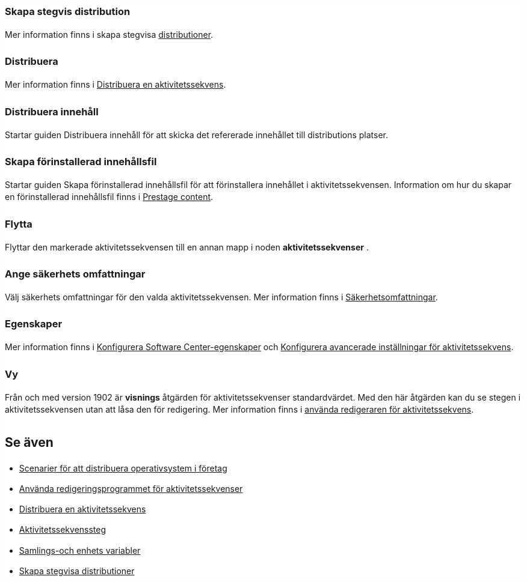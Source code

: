 ### <a name="create-phased-deployment"></a>Skapa stegvis distribution

Mer information finns i skapa stegvisa [distributioner](create-phased-deployment-for-task-sequence.md).

### <a name="deploy"></a>Distribuera

Mer information finns i [Distribuera en aktivitetssekvens](deploy-a-task-sequence.md).

### <a name="distribute-content"></a>Distribuera innehåll

Startar guiden Distribuera innehåll för att skicka det refererade innehållet till distributions platser.

### <a name="create-prestaged-content-file"></a>Skapa förinstallerad innehållsfil

Startar guiden Skapa förinstallerad innehållsfil för att förinstallera innehållet i aktivitetssekvensen. Information om hur du skapar en förinstallerad innehållsfil finns i [Prestage content](../../core/servers/deploy/configure/deploy-and-manage-content.md#bkmk_prestage).

### <a name="move"></a>Flytta

Flyttar den markerade aktivitetssekvensen till en annan mapp i noden **aktivitetssekvenser** .

### <a name="set-security-scopes"></a>Ange säkerhets omfattningar

Välj säkerhets omfattningar för den valda aktivitetssekvensen. Mer information finns i [Säkerhetsomfattningar](../../core/understand/fundamentals-of-role-based-administration.md#bkmk_PlanScope).

### <a name="properties"></a>Egenskaper

Mer information finns i [Konfigurera Software Center-egenskaper](#bkmk_prop-general) och [Konfigurera avancerade inställningar för aktivitetssekvens](#bkmk_prop-advanced).

### <a name="view"></a>Vy


Från och med version 1902 är **visnings** åtgärden för aktivitetssekvenser standardvärdet. Med den här åtgärden kan du se stegen i aktivitetssekvensen utan att låsa den för redigering. Mer information finns i [använda redigeraren för aktivitetssekvens](../understand/task-sequence-editor.md#bkmk_view).

## <a name="see-also"></a>Se även

- [Scenarier för att distribuera operativsystem i företag](scenarios-to-deploy-enterprise-operating-systems.md)

- [Använda redigeringsprogrammet för aktivitetssekvenser](../understand/task-sequence-editor.md)

- [Distribuera en aktivitetssekvens](deploy-a-task-sequence.md)

- [Aktivitetssekvenssteg](../understand/task-sequence-steps.md)

- [Samlings-och enhets variabler](../understand/using-task-sequence-variables.md#bkmk_set-coll-var)

- [Skapa stegvisa distributioner](create-phased-deployment-for-task-sequence.md)
